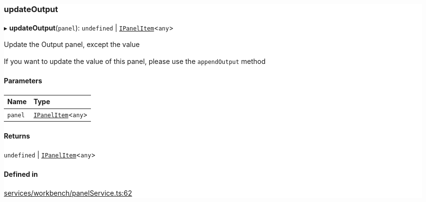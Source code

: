 
### updateOutput

▸ **updateOutput**(`panel`): `undefined` \| [`IPanelItem`](molecule.model.IPanelItem)<`any`\>

Update the Output panel, except the value

If you want to update the value of this panel, please use the `appendOutput` method

#### Parameters

| Name    | Type                                              |
| :------ | :------------------------------------------------ |
| `panel` | [`IPanelItem`](molecule.model.IPanelItem)<`any`\> |

#### Returns

`undefined` \| [`IPanelItem`](molecule.model.IPanelItem)<`any`\>

#### Defined in

[services/workbench/panelService.ts:62](https://github.com/DTStack/molecule/blob/ff1a27ef/src/services/workbench/panelService.ts#L62)
